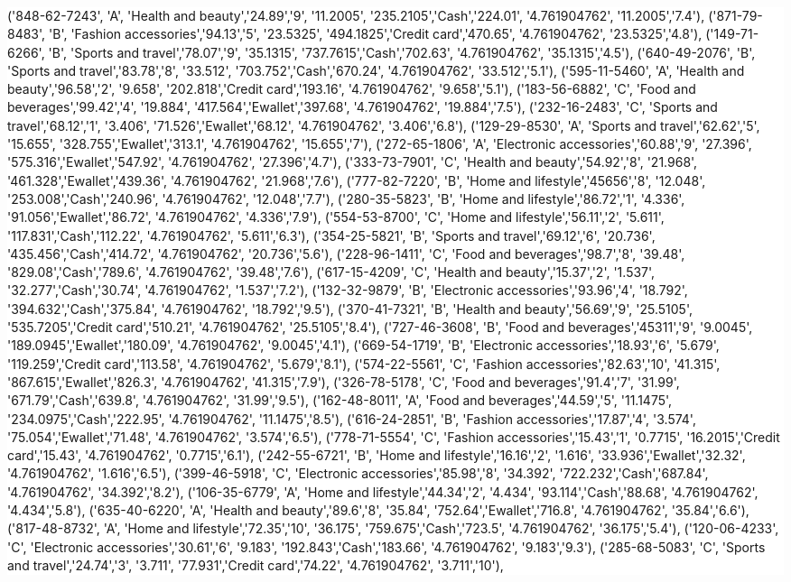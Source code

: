 ('848-62-7243', 'A', 'Health and beauty','24.89','9', '11.2005', '235.2105','Cash','224.01', '4.761904762', '11.2005','7.4'),
('871-79-8483', 'B', 'Fashion accessories','94.13','5', '23.5325', '494.1825','Credit card','470.65', '4.761904762', '23.5325','4.8'),
('149-71-6266', 'B', 'Sports and travel','78.07','9', '35.1315', '737.7615','Cash','702.63', '4.761904762', '35.1315','4.5'),
('640-49-2076', 'B', 'Sports and travel','83.78','8', '33.512', '703.752','Cash','670.24', '4.761904762', '33.512','5.1'),
('595-11-5460', 'A', 'Health and beauty','96.58','2', '9.658', '202.818','Credit card','193.16', '4.761904762', '9.658','5.1'),
('183-56-6882', 'C', 'Food and beverages','99.42','4', '19.884', '417.564','Ewallet','397.68', '4.761904762', '19.884','7.5'),
('232-16-2483', 'C', 'Sports and travel','68.12','1', '3.406', '71.526','Ewallet','68.12', '4.761904762', '3.406','6.8'),
('129-29-8530', 'A', 'Sports and travel','62.62','5', '15.655', '328.755','Ewallet','313.1', '4.761904762', '15.655','7'),
('272-65-1806', 'A', 'Electronic accessories','60.88','9', '27.396', '575.316','Ewallet','547.92', '4.761904762', '27.396','4.7'),
('333-73-7901', 'C', 'Health and beauty','54.92','8', '21.968', '461.328','Ewallet','439.36', '4.761904762', '21.968','7.6'),
('777-82-7220', 'B', 'Home and lifestyle','45656','8', '12.048', '253.008','Cash','240.96', '4.761904762', '12.048','7.7'),
('280-35-5823', 'B', 'Home and lifestyle','86.72','1', '4.336', '91.056','Ewallet','86.72', '4.761904762', '4.336','7.9'),
('554-53-8700', 'C', 'Home and lifestyle','56.11','2', '5.611', '117.831','Cash','112.22', '4.761904762', '5.611','6.3'),
('354-25-5821', 'B', 'Sports and travel','69.12','6', '20.736', '435.456','Cash','414.72', '4.761904762', '20.736','5.6'),
('228-96-1411', 'C', 'Food and beverages','98.7','8', '39.48', '829.08','Cash','789.6', '4.761904762', '39.48','7.6'),
('617-15-4209', 'C', 'Health and beauty','15.37','2', '1.537', '32.277','Cash','30.74', '4.761904762', '1.537','7.2'),
('132-32-9879', 'B', 'Electronic accessories','93.96','4', '18.792', '394.632','Cash','375.84', '4.761904762', '18.792','9.5'),
('370-41-7321', 'B', 'Health and beauty','56.69','9', '25.5105', '535.7205','Credit card','510.21', '4.761904762', '25.5105','8.4'),
('727-46-3608', 'B', 'Food and beverages','45311','9', '9.0045', '189.0945','Ewallet','180.09', '4.761904762', '9.0045','4.1'),
('669-54-1719', 'B', 'Electronic accessories','18.93','6', '5.679', '119.259','Credit card','113.58', '4.761904762', '5.679','8.1'),
('574-22-5561', 'C', 'Fashion accessories','82.63','10', '41.315', '867.615','Ewallet','826.3', '4.761904762', '41.315','7.9'),
('326-78-5178', 'C', 'Food and beverages','91.4','7', '31.99', '671.79','Cash','639.8', '4.761904762', '31.99','9.5'),
('162-48-8011', 'A', 'Food and beverages','44.59','5', '11.1475', '234.0975','Cash','222.95', '4.761904762', '11.1475','8.5'),
('616-24-2851', 'B', 'Fashion accessories','17.87','4', '3.574', '75.054','Ewallet','71.48', '4.761904762', '3.574','6.5'),
('778-71-5554', 'C', 'Fashion accessories','15.43','1', '0.7715', '16.2015','Credit card','15.43', '4.761904762', '0.7715','6.1'),
('242-55-6721', 'B', 'Home and lifestyle','16.16','2', '1.616', '33.936','Ewallet','32.32', '4.761904762', '1.616','6.5'),
('399-46-5918', 'C', 'Electronic accessories','85.98','8', '34.392', '722.232','Cash','687.84', '4.761904762', '34.392','8.2'),
('106-35-6779', 'A', 'Home and lifestyle','44.34','2', '4.434', '93.114','Cash','88.68', '4.761904762', '4.434','5.8'),
('635-40-6220', 'A', 'Health and beauty','89.6','8', '35.84', '752.64','Ewallet','716.8', '4.761904762', '35.84','6.6'),
('817-48-8732', 'A', 'Home and lifestyle','72.35','10', '36.175', '759.675','Cash','723.5', '4.761904762', '36.175','5.4'),
('120-06-4233', 'C', 'Electronic accessories','30.61','6', '9.183', '192.843','Cash','183.66', '4.761904762', '9.183','9.3'),
('285-68-5083', 'C', 'Sports and travel','24.74','3', '3.711', '77.931','Credit card','74.22', '4.761904762', '3.711','10'),